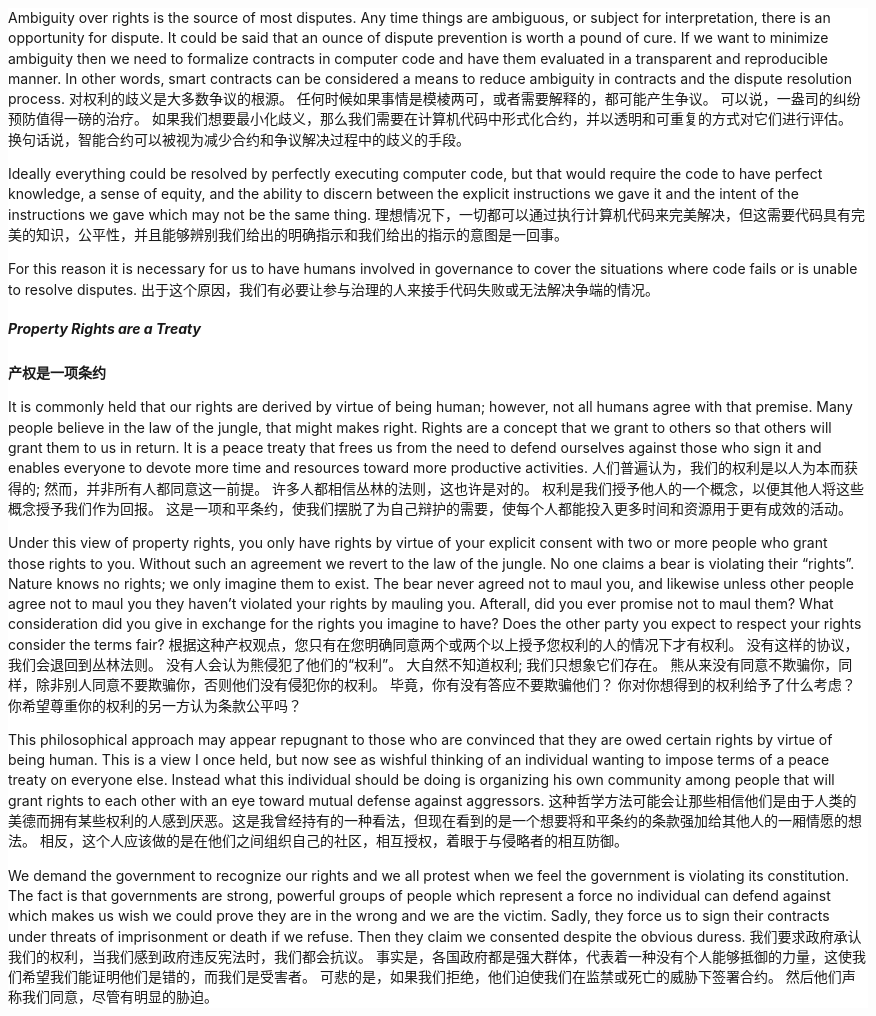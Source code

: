 Ambiguity over rights is the source of most disputes. Any time things are ambiguous, or subject for interpretation, there is an opportunity for dispute. It could be said that an ounce of dispute prevention is worth a pound of cure. If we want to minimize ambiguity then we need to formalize contracts in computer code and have them evaluated in a transparent and reproducible manner. In other words, smart contracts can be considered a means to reduce ambiguity in contracts and the dispute resolution process.
对权利的歧义是大多数争议的根源。 任何时候如果事情是模棱两可，或者需要解释的，都可能产生争议。 可以说，一盎司的纠纷预防值得一磅的治疗。 如果我们想要最小化歧义，那么我们需要在计算机代码中形式化合约，并以透明和可重复的方式对它们进行评估。 换句话说，智能合约可以被视为减少合约和争议解决过程中的歧义的手段。

Ideally everything could be resolved by perfectly executing computer code, but that would require the code to have perfect knowledge, a sense of equity, and the ability to discern between the explicit instructions we gave it and the intent of the instructions we gave which may not be the same thing.
理想情况下，一切都可以通过执行计算机代码来完美解决，但这需要代码具有完美的知识，公平性，并且能够辨别我们给出的明确指示和我们给出的指示的意图是一回事。

For this reason it is necessary for us to have humans involved in governance to cover the situations where code fails or is unable to resolve disputes.
出于这个原因，我们有必要让参与治理的人来接手代码失败或无法解决争端的情况。

##### **Property Rights are a Treaty**

**产权是一项条约**

It is commonly held that our rights are derived by virtue of being human; however, not all humans agree with that premise. Many people believe in the law of the jungle, that might makes right. Rights are a concept that we grant to others so that others will grant them to us in return. It is a peace treaty that frees us from the need to defend ourselves against those who sign it and enables everyone to devote more time and resources toward more productive activities.
人们普遍认为，我们的权利是以人为本而获得的; 然而，并非所有人都同意这一前提。 许多人都相信丛林的法则，这也许是对的。 权利是我们授予他人的一个概念，以便其他人将这些概念授予我们作为回报。 这是一项和平条约，使我们摆脱了为自己辩护的需要，使每个人都能投入更多时间和资源用于更有成效的活动。

Under this view of property rights, you only have rights by virtue of your explicit consent with two or more people who grant those rights to you. Without such an agreement we revert to the law of the jungle. No one claims a bear is violating their “rights”. Nature knows no rights; we only imagine them to exist. The bear never agreed not to maul you, and likewise unless other people agree not to maul you they haven’t violated your rights by mauling you. Afterall, did you ever promise not to maul them? What consideration did you give in exchange for the rights you imagine to have? Does the other party you expect to respect your rights consider the terms fair?
根据这种产权观点，您只有在您明确同意两个或两个以上授予您权利的人的情况下才有权利。 没有这样的协议，我们会退回到丛林法则。 没有人会认为熊侵犯了他们的“权利”。 大自然不知道权利; 我们只想象它们存在。 熊从来没有同意不欺骗你，同样，除非别人同意不要欺骗你，否则他们没有侵犯你的权利。 毕竟，你有没有答应不要欺骗他们？ 你对你想得到的权利给予了什么考虑？ 你希望尊重你的权利的另一方认为条款公平吗？

This philosophical approach may appear repugnant to those who are convinced that they are owed certain rights by virtue of being human. This is a view I once held, but now see as wishful thinking of an individual wanting to impose terms of a peace treaty on everyone else. Instead what this individual should be doing is organizing his own community among people that will grant rights to each other with an eye toward mutual defense against aggressors.
这种哲学方法可能会让那些相信他们是由于人类的美德而拥有某些权利的人感到厌恶。这是我曾经持有的一种看法，但现在看到的是一个想要将和平条约的条款强加给其他人的一厢情愿的想法。 相反，这个人应该做的是在他们之间组织自己的社区，相互授权，着眼于与侵略者的相互防御。

We demand the government to recognize our rights and we all protest when we feel the government is violating its constitution. The fact is that governments are strong, powerful groups of people which represent a force no individual can defend against which makes us wish we could prove they are in the wrong and we are the victim. Sadly, they force us to sign their contracts under threats of imprisonment or death if we refuse. Then they claim we consented despite the obvious duress.
我们要求政府承认我们的权利，当我们感到政府违反宪法时，我们都会抗议。 事实是，各国政府都是强大群体，代表着一种没有个人能够抵御的力量，这使我们希望我们能证明他们是错的，而我们是受害者。 可悲的是，如果我们拒绝，他们迫使我们在监禁或死亡的威胁下签署合约。 然后他们声称我们同意，尽管有明显的胁迫。
